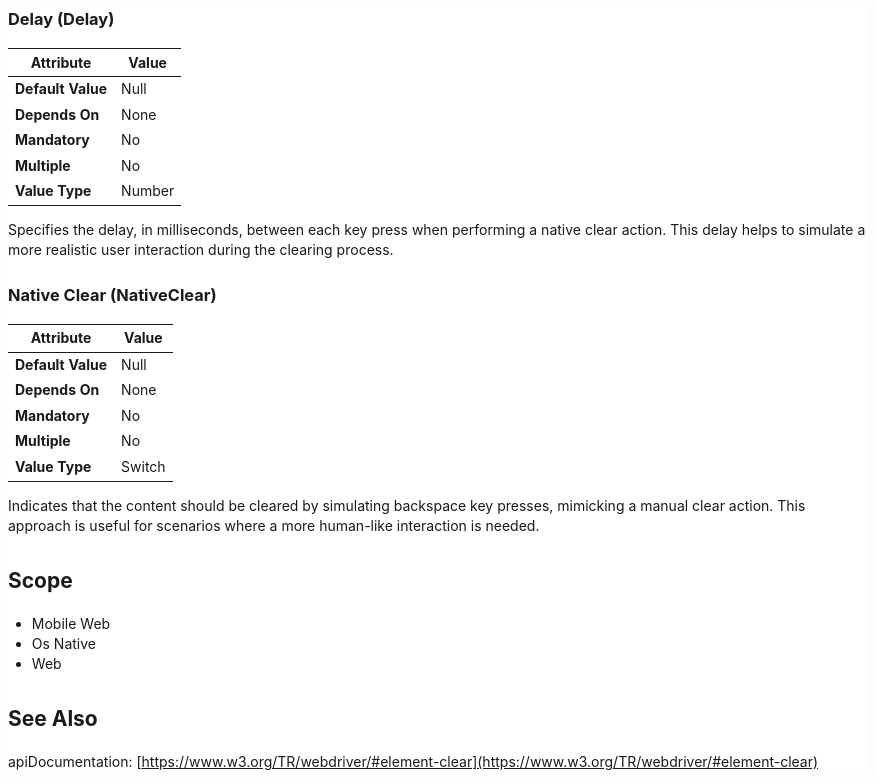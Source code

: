 ### Delay (Delay)

| Attribute         | Value             |
|-------------------|-------------------|
| **Default Value** | Null              |
| **Depends On**    | None              |
| **Mandatory**     | No                |
| **Multiple**      | No                |
| **Value Type**    | Number            |

Specifies the delay, in milliseconds, between each key press when performing a native clear action. 
This delay helps to simulate a more realistic user interaction during the clearing process.

### Native Clear (NativeClear)

| Attribute         | Value             |
|-------------------|-------------------|
| **Default Value** | Null              |
| **Depends On**    | None              |
| **Mandatory**     | No                |
| **Multiple**      | No                |
| **Value Type**    | Switch            |

Indicates that the content should be cleared by simulating backspace key presses, mimicking a manual clear action. 
This approach is useful for scenarios where a more human-like interaction is needed.

## Scope

* Mobile Web
* Os Native
* Web
## See Also

apiDocumentation: [https://www.w3.org/TR/webdriver/#element-clear](https://www.w3.org/TR/webdriver/#element-clear)
